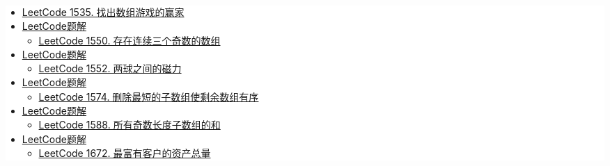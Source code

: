   * [LeetCode 1535. 找出数组游戏的赢家](<LeetCode题解/LeetCode 1535. 找出数组游戏的赢家.md>)
* [LeetCode题解](leetcode-ti-jie-59/README.md)
  * [LeetCode 1550. 存在连续三个奇数的数组](<LeetCode题解/LeetCode 1550. 存在连续三个奇数的数组.md>)
* [LeetCode题解](leetcode-ti-jie-60/README.md)
  * [LeetCode 1552. 两球之间的磁力](<LeetCode题解/LeetCode 1552. 两球之间的磁力.md>)
* [LeetCode题解](leetcode-ti-jie-61/README.md)
  * [LeetCode 1574. 删除最短的子数组使剩余数组有序](<LeetCode题解/LeetCode 1574. 删除最短的子数组使剩余数组有序.md>)
* [LeetCode题解](leetcode-ti-jie-62/README.md)
  * [LeetCode 1588. 所有奇数长度子数组的和](<LeetCode题解/LeetCode 1588. 所有奇数长度子数组的和.md>)
* [LeetCode题解](leetcode-ti-jie-63/README.md)
  * [LeetCode 1672. 最富有客户的资产总量](<LeetCode题解/LeetCode 1672. 最富有客户的资产总量.md>)
